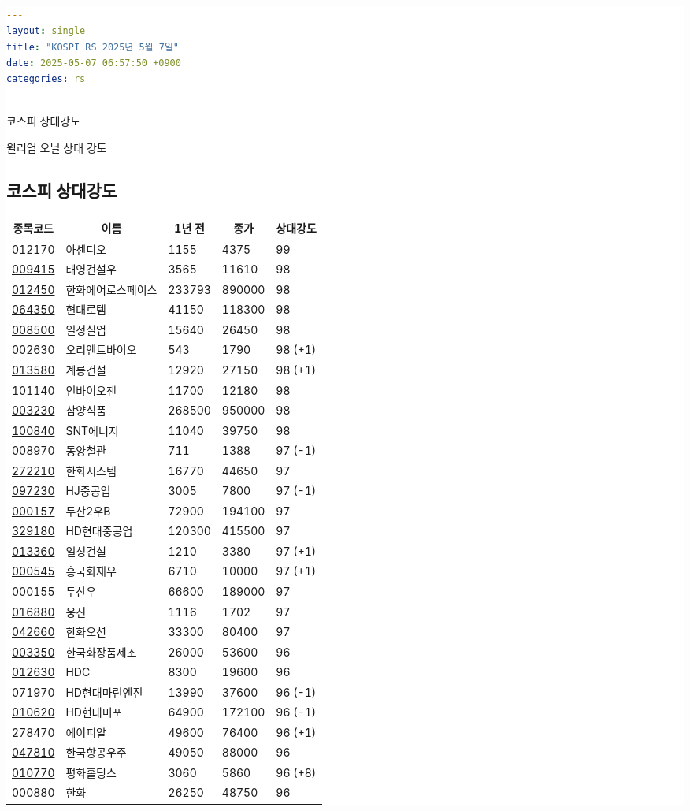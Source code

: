 ```yaml
---
layout: single
title: "KOSPI RS 2025년 5월 7일"
date: 2025-05-07 06:57:50 +0900
categories: rs
---
```

코스피 상대강도

윌리엄 오닐 상대 강도

## 코스피 상대강도

|종목코드|이름|1년 전|종가|상대강도|
|------|---|-----|--|------|
|[012170](https://finance.daum.net/quotes/A012170)|아센디오|1155|4375|99 |
|[009415](https://finance.daum.net/quotes/A009415)|태영건설우|3565|11610|98 |
|[012450](https://finance.daum.net/quotes/A012450)|한화에어로스페이스|233793|890000|98 |
|[064350](https://finance.daum.net/quotes/A064350)|현대로템|41150|118300|98 |
|[008500](https://finance.daum.net/quotes/A008500)|일정실업|15640|26450|98 |
|[002630](https://finance.daum.net/quotes/A002630)|오리엔트바이오|543|1790|98 (+1)|
|[013580](https://finance.daum.net/quotes/A013580)|계룡건설|12920|27150|98 (+1)|
|[101140](https://finance.daum.net/quotes/A101140)|인바이오젠|11700|12180|98 |
|[003230](https://finance.daum.net/quotes/A003230)|삼양식품|268500|950000|98 |
|[100840](https://finance.daum.net/quotes/A100840)|SNT에너지|11040|39750|98 |
|[008970](https://finance.daum.net/quotes/A008970)|동양철관|711|1388|97 (-1)|
|[272210](https://finance.daum.net/quotes/A272210)|한화시스템|16770|44650|97 |
|[097230](https://finance.daum.net/quotes/A097230)|HJ중공업|3005|7800|97 (-1)|
|[000157](https://finance.daum.net/quotes/A000157)|두산2우B|72900|194100|97 |
|[329180](https://finance.daum.net/quotes/A329180)|HD현대중공업|120300|415500|97 |
|[013360](https://finance.daum.net/quotes/A013360)|일성건설|1210|3380|97 (+1)|
|[000545](https://finance.daum.net/quotes/A000545)|흥국화재우|6710|10000|97 (+1)|
|[000155](https://finance.daum.net/quotes/A000155)|두산우|66600|189000|97 |
|[016880](https://finance.daum.net/quotes/A016880)|웅진|1116|1702|97 |
|[042660](https://finance.daum.net/quotes/A042660)|한화오션|33300|80400|97 |
|[003350](https://finance.daum.net/quotes/A003350)|한국화장품제조|26000|53600|96 |
|[012630](https://finance.daum.net/quotes/A012630)|HDC|8300|19600|96 |
|[071970](https://finance.daum.net/quotes/A071970)|HD현대마린엔진|13990|37600|96 (-1)|
|[010620](https://finance.daum.net/quotes/A010620)|HD현대미포|64900|172100|96 (-1)|
|[278470](https://finance.daum.net/quotes/A278470)|에이피알|49600|76400|96 (+1)|
|[047810](https://finance.daum.net/quotes/A047810)|한국항공우주|49050|88000|96 |
|[010770](https://finance.daum.net/quotes/A010770)|평화홀딩스|3060|5860|96 (+8)|
|[000880](https://finance.daum.net/quotes/A000880)|한화|26250|48750|96 |
